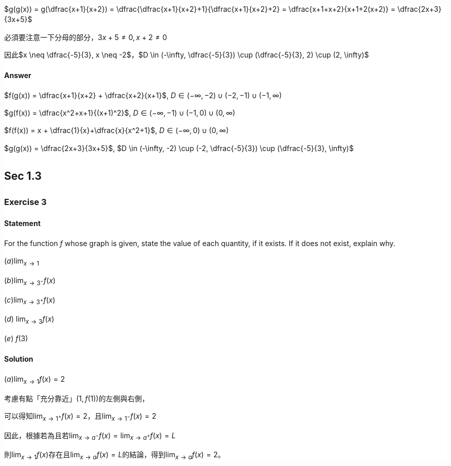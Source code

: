 

$g(g(x)) = g(\dfrac{x+1}{x+2}) = \dfrac{\dfrac{x+1}{x+2}+1}{\dfrac{x+1}{x+2}+2} = \dfrac{x+1+x+2}{x+1+2(x+2)} = \dfrac{2x+3}{3x+5}$

必須要注意一下分母的部分，$3x + 5 \neq 0, x + 2 \neq 0$

因此$x \neq \dfrac{-5}{3}, x \neq -2$，$D \in (-\infty, \dfrac{-5}{3}) \cup (\dfrac{-5}{3}, 2) \cup (2, \infty)$



#### Answer

$f(g(x)) = \dfrac{x+1}{x+2} + \dfrac{x+2}{x+1}$, $D \in (-\infty, -2) \cup (-2, -1) \cup (-1, \infty)$

$g(f(x)) = \dfrac{x^2+x+1}{(x+1)^2}$, $D \in (-\infty, -1) \cup (-1, 0) \cup (0, \infty)$

$f(f(x)) = x + \dfrac{1}{x}+\dfrac{x}{x^2+1}$, $D \in (-\infty, 0) \cup (0, \infty)$

$g(g(x)) = \dfrac{2x+3}{3x+5}$, $D \in (-\infty, -2) \cup (-2, \dfrac{-5}{3}) \cup (\dfrac{-5}{3}, \infty)$



## Sec 1.3

### Exercise 3

#### Statement

For the function $f$ whose graph is given, state the value of each quantity, if it exists. If it does not exist, explain why.

$(a) \displaystyle \lim_{x\rightarrow 1}$

$(b) \displaystyle \lim_{x\rightarrow 3^-} f(x)$

$(c) \displaystyle \lim_{x\rightarrow 3^+} f(x)$

$(d)\ \displaystyle \lim_{x\rightarrow 3} f(x)$

$(e)\ f(3)$



#### Solution

$(a) \displaystyle \lim_{x\rightarrow 1} f(x) = 2$

考慮有點「充分靠近」$(1,f(1))$的左側與右側，

可以得知$\displaystyle \lim_{x\rightarrow 1^+} f(x) = 2$，且$\displaystyle \lim_{x\rightarrow 1^-} f(x) = 2$

因此，根據若為且若$\displaystyle \lim_{x\rightarrow a^-} f(x) = \lim_{x\rightarrow a^+} f(x) = L$

則$\displaystyle\lim_{x\rightarrow 1} f(x)$存在且$\displaystyle \lim_{x\rightarrow a} f(x) = L$的結論，得到$\displaystyle \lim_{x \rightarrow a} f(x) = 2$。

